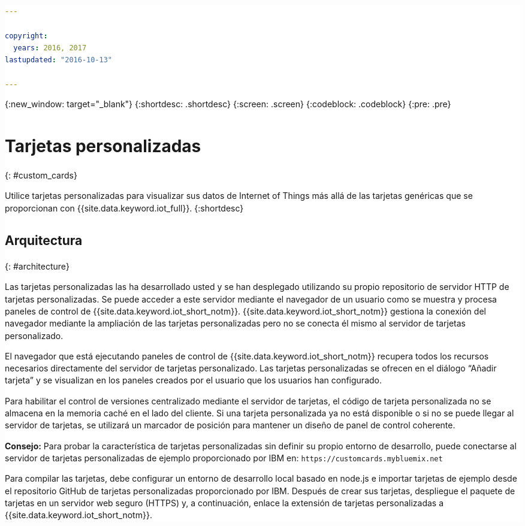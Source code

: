 ```yaml
---

copyright:
  years: 2016, 2017
lastupdated: "2016-10-13"

---
```


{:new_window: target="\_blank"}
{:shortdesc: .shortdesc}
{:screen: .screen}
{:codeblock: .codeblock}
{:pre: .pre}

# Tarjetas personalizadas
{: #custom_cards}

Utilice tarjetas personalizadas para visualizar sus datos de Internet of Things más allá de las tarjetas genéricas que se proporcionan con {{site.data.keyword.iot_full}}.
{:shortdesc}

## Arquitectura
{: #architecture}  

Las tarjetas personalizadas las ha desarrollado usted y se han desplegado utilizando su propio repositorio de servidor HTTP de tarjetas personalizadas.  Se puede acceder a este servidor mediante el navegador de un usuario como se muestra y procesa paneles de control de {{site.data.keyword.iot_short_notm}}. {{site.data.keyword.iot_short_notm}} gestiona la conexión del navegador mediante la ampliación de las tarjetas personalizadas pero no se conecta él mismo al servidor de tarjetas personalizado.

El navegador que está ejecutando paneles de control de {{site.data.keyword.iot_short_notm}} recupera todos los recursos necesarios directamente del servidor de tarjetas personalizado. Las tarjetas personalizadas se ofrecen en el diálogo “Añadir tarjeta” y se visualizan en los paneles creados por el usuario que los usuarios han configurado.

Para habilitar el control de versiones centralizado mediante el servidor de tarjetas, el código de tarjeta personalizada no se almacena en la memoria caché en el lado del cliente. Si una tarjeta personalizada ya no está disponible o si no se puede llegar al servidor de tarjetas, se utilizará un marcador de posición para mantener un diseño de panel de control coherente.

**Consejo:** Para probar la característica de tarjetas personalizadas sin definir su propio entorno de desarrollo, puede conectarse al servidor de tarjetas personalizadas de ejemplo proporcionado por IBM en: `https://customcards.mybluemix.net`

Para compilar las tarjetas, debe configurar un entorno de desarrollo local basado en node.js e importar tarjetas de ejemplo desde el repositorio GitHub de tarjetas personalizadas proporcionado por IBM. Después de crear sus tarjetas, despliegue el paquete de tarjetas en un servidor web seguro (HTTPS) y, a continuación, enlace la extensión de tarjetas personalizadas a {{site.data.keyword.iot_short_notm}}.   
